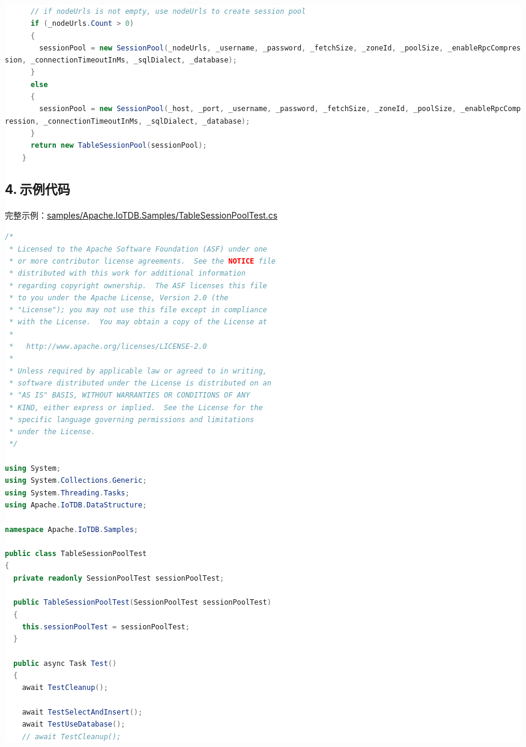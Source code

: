 ```c#
      // if nodeUrls is not empty, use nodeUrls to create session pool
      if (_nodeUrls.Count > 0)
      {
        sessionPool = new SessionPool(_nodeUrls, _username, _password, _fetchSize, _zoneId, _poolSize, _enableRpcCompression, _connectionTimeoutInMs, _sqlDialect, _database);
      }
      else
      {
        sessionPool = new SessionPool(_host, _port, _username, _password, _fetchSize, _zoneId, _poolSize, _enableRpcCompression, _connectionTimeoutInMs, _sqlDialect, _database);
      }
      return new TableSessionPool(sessionPool);
    }
```

## 4. 示例代码

完整示例：[samples/Apache.IoTDB.Samples/TableSessionPoolTest.cs](https://github.com/apache/iotdb-client-csharp/blob/main/samples/Apache.IoTDB.Samples/TableSessionPoolTest.cs)

```c#
/*
 * Licensed to the Apache Software Foundation (ASF) under one
 * or more contributor license agreements.  See the NOTICE file
 * distributed with this work for additional information
 * regarding copyright ownership.  The ASF licenses this file
 * to you under the Apache License, Version 2.0 (the
 * "License"); you may not use this file except in compliance
 * with the License.  You may obtain a copy of the License at
 *
 *   http://www.apache.org/licenses/LICENSE-2.0
 *
 * Unless required by applicable law or agreed to in writing,
 * software distributed under the License is distributed on an
 * "AS IS" BASIS, WITHOUT WARRANTIES OR CONDITIONS OF ANY
 * KIND, either express or implied.  See the License for the
 * specific language governing permissions and limitations
 * under the License.
 */

using System;
using System.Collections.Generic;
using System.Threading.Tasks;
using Apache.IoTDB.DataStructure;

namespace Apache.IoTDB.Samples;

public class TableSessionPoolTest
{
  private readonly SessionPoolTest sessionPoolTest;

  public TableSessionPoolTest(SessionPoolTest sessionPoolTest)
  {
    this.sessionPoolTest = sessionPoolTest;
  }

  public async Task Test()
  {
    await TestCleanup();

    await TestSelectAndInsert();
    await TestUseDatabase();
    // await TestCleanup();
```